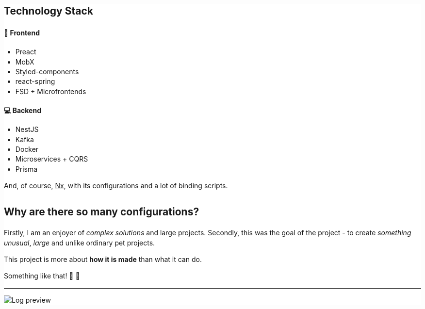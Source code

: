 ## Technology Stack

#### 🌟 Frontend
- Preact
- MobX
- Styled-components
- react-spring
- FSD + Microfrontends

#### 💻 Backend
- NestJS
- Kafka
- Docker
- Microservices + CQRS
- Prisma

And, of course, [Nx](https://nx.dev/), with its configurations and a lot of binding scripts.

## Why are there so many configurations?

Firstly, I am an enjoyer of *complex solutions* and large projects.
Secondly, this was the goal of the project - to create *something unusual*, *large* and unlike ordinary pet projects. 

This project is more about **how it is made** than what it can do.

Something like that! 🚀 💫

---

<img src="/overview/functionality-ending.png" width="1558" height="1012" alt="Log preview" />
